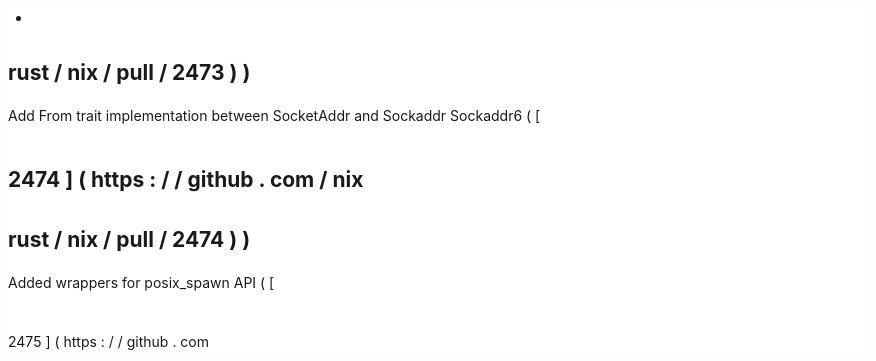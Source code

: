 -
rust
/
nix
/
pull
/
2473
)
)
-
Add
From
trait
implementation
between
SocketAddr
and
Sockaddr
Sockaddr6
(
[
#
2474
]
(
https
:
/
/
github
.
com
/
nix
-
rust
/
nix
/
pull
/
2474
)
)
-
Added
wrappers
for
posix_spawn
API
(
[
#
2475
]
(
https
:
/
/
github
.
com
